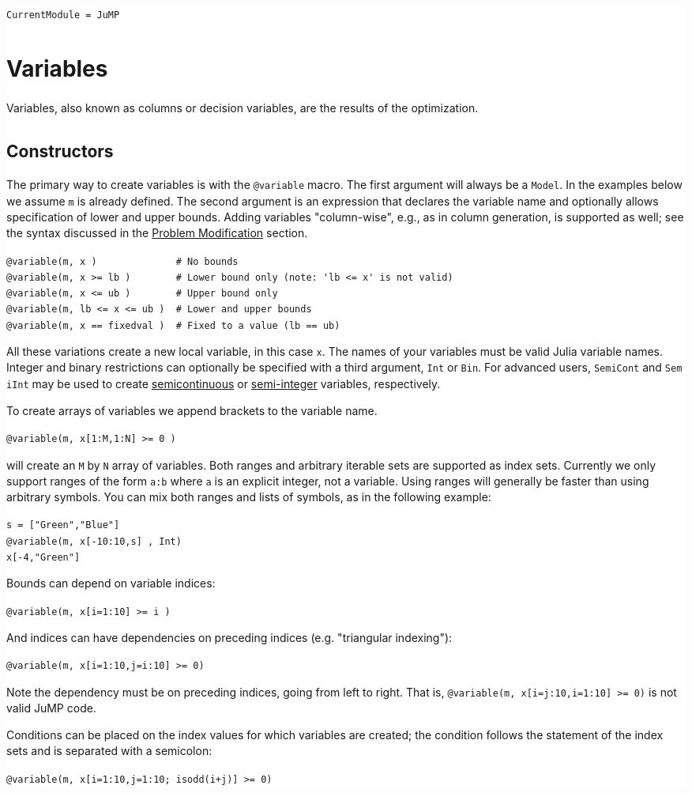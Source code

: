 ```@meta
CurrentModule = JuMP
```

Variables
=========

Variables, also known as columns or decision variables, are the results of the optimization.

Constructors
------------

The primary way to create variables is with the `@variable` macro. The first argument will always be a `Model`. In the examples below we assume `m` is already defined. The second argument is an expression that declares the variable name and optionally allows specification of lower and upper bounds. Adding variables "column-wise", e.g., as in column generation, is supported as well; see the syntax discussed in the [Problem Modification](@ref) section.

    @variable(m, x )              # No bounds
    @variable(m, x >= lb )        # Lower bound only (note: 'lb <= x' is not valid)
    @variable(m, x <= ub )        # Upper bound only
    @variable(m, lb <= x <= ub )  # Lower and upper bounds
    @variable(m, x == fixedval )  # Fixed to a value (lb == ub)

All these variations create a new local variable, in this case `x`. The names of your variables must be valid Julia variable names. Integer and binary restrictions can optionally be specified with a third argument, `Int` or `Bin`. For advanced users, `SemiCont` and `SemiInt` may be used to create [semicontinuous](http://orinanobworld.blogspot.com/2011/03/semicontinuous-variables.html) or [semi-integer](http://www.gams.com/help/topic/gams.doc/userguides/mccarl/semi-integer_variables.htm) variables, respectively.

To create arrays of variables we append brackets to the variable name.

    @variable(m, x[1:M,1:N] >= 0 )

will create an `M` by `N` array of variables. Both ranges and arbitrary iterable sets are supported as index sets. Currently we only support ranges of the form `a:b` where `a` is an explicit integer, not a variable. Using ranges will generally be faster than using arbitrary symbols. You can mix both ranges and lists of symbols, as in the following example:

    s = ["Green","Blue"]
    @variable(m, x[-10:10,s] , Int)
    x[-4,"Green"]

Bounds can depend on variable indices:

    @variable(m, x[i=1:10] >= i )

And indices can have dependencies on preceding indices (e.g. "triangular indexing"):

    @variable(m, x[i=1:10,j=i:10] >= 0)

Note the dependency must be on preceding indices, going from left to right. That is, `@variable(m, x[i=j:10,i=1:10] >= 0)` is not valid JuMP code.

Conditions can be placed on the index values for which variables are created; the condition follows the statement of the index sets and is separated with a semicolon:

    @variable(m, x[i=1:10,j=1:10; isodd(i+j)] >= 0)
